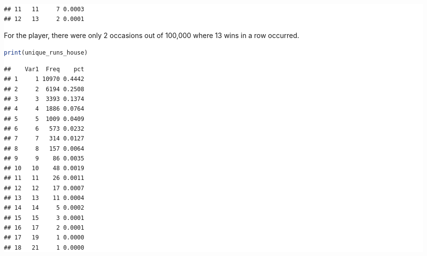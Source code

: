     ## 11   11     7 0.0003
    ## 12   13     2 0.0001

For the player, there were only 2 occasions out of 100,000 where 13 wins
in a row occurred.

``` r
print(unique_runs_house)
```

    ##    Var1  Freq    pct
    ## 1     1 10970 0.4442
    ## 2     2  6194 0.2508
    ## 3     3  3393 0.1374
    ## 4     4  1886 0.0764
    ## 5     5  1009 0.0409
    ## 6     6   573 0.0232
    ## 7     7   314 0.0127
    ## 8     8   157 0.0064
    ## 9     9    86 0.0035
    ## 10   10    48 0.0019
    ## 11   11    26 0.0011
    ## 12   12    17 0.0007
    ## 13   13    11 0.0004
    ## 14   14     5 0.0002
    ## 15   15     3 0.0001
    ## 16   17     2 0.0001
    ## 17   19     1 0.0000
    ## 18   21     1 0.0000
